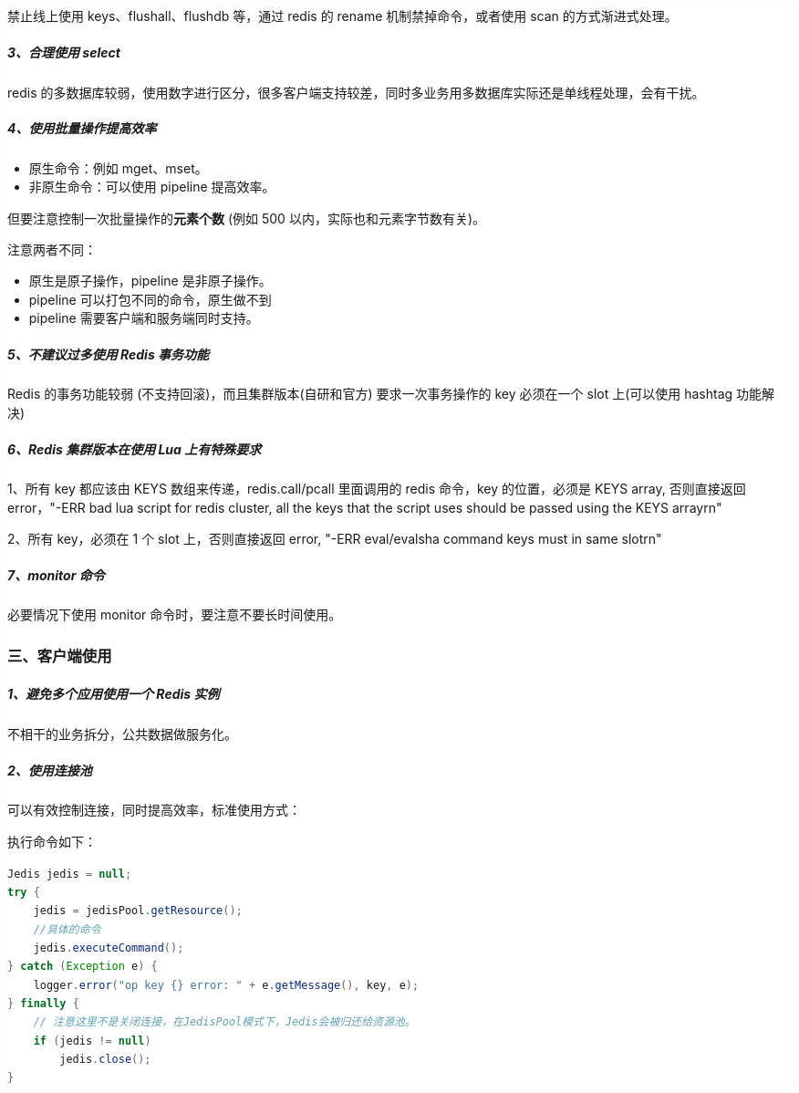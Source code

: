 禁止线上使用 keys、flushall、flushdb 等，通过 redis 的 rename 机制禁掉命令，或者使用 scan 的方式渐进式处理。

##### 3、合理使用 select

redis 的多数据库较弱，使用数字进行区分，很多客户端支持较差，同时多业务用多数据库实际还是单线程处理，会有干扰。

##### 4、使用批量操作提高效率

- 原生命令：例如 mget、mset。
- 非原生命令：可以使用 pipeline 提高效率。

但要注意控制一次批量操作的**元素个数** (例如 500 以内，实际也和元素字节数有关)。

注意两者不同：

- 原生是原子操作，pipeline 是非原子操作。
- pipeline 可以打包不同的命令，原生做不到
- pipeline 需要客户端和服务端同时支持。

##### 5、不建议过多使用 Redis 事务功能

Redis 的事务功能较弱 (不支持回滚)，而且集群版本(自研和官方) 要求一次事务操作的 key 必须在一个 slot 上(可以使用 hashtag 功能解决)

##### 6、Redis 集群版本在使用 Lua 上有特殊要求

1、所有 key 都应该由 KEYS 数组来传递，redis.call/pcall 里面调用的 redis 命令，key 的位置，必须是 KEYS array, 否则直接返回 error，"-ERR bad lua script for redis cluster, all the keys that the script uses should be passed using the KEYS arrayrn"

2、所有 key，必须在 1 个 slot 上，否则直接返回 error, "-ERR eval/evalsha command keys must in same slotrn"

##### 7、monitor 命令

必要情况下使用 monitor 命令时，要注意不要长时间使用。

### 三、客户端使用

##### 1、避免多个应用使用一个 Redis 实例

不相干的业务拆分，公共数据做服务化。

##### 2、使用连接池

可以有效控制连接，同时提高效率，标准使用方式：

执行命令如下：

```java
Jedis jedis = null;
try {
    jedis = jedisPool.getResource();
    //具体的命令
    jedis.executeCommand();
} catch (Exception e) {
    logger.error("op key {} error: " + e.getMessage(), key, e);
} finally {
    // 注意这里不是关闭连接，在JedisPool模式下，Jedis会被归还给资源池。
    if (jedis != null)
        jedis.close();
}
```

